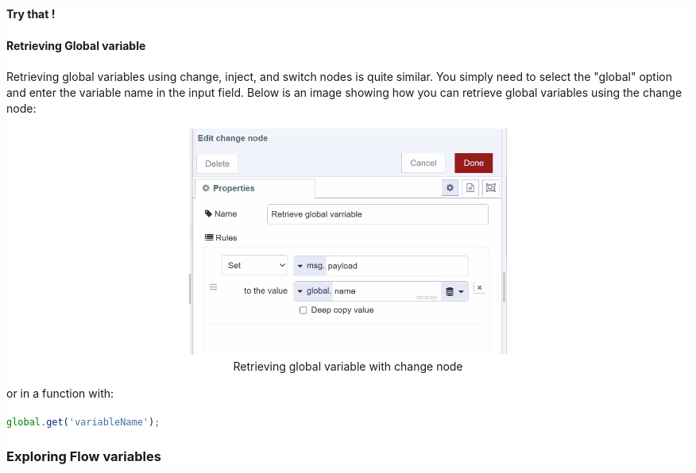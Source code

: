 #### Try that !


#### Retrieving Global variable

Retrieving global variables using change, inject, and switch nodes is quite similar. You simply need to select the "global" option and enter the variable name in the input field. Below is an image showing how you can retrieve global variables using the change node:

<div style="text-align: center;">
<figure>
    <img src="./img/Retrieve Global variable with change node.png"
         alt="Image Lost retrieving global variable" width = "400">
    <figcaption>Retrieving global variable with change node</figcaption>
</figure>
</div>

or in a function with:

```js
global.get('variableName');
```

### Exploring Flow variables

